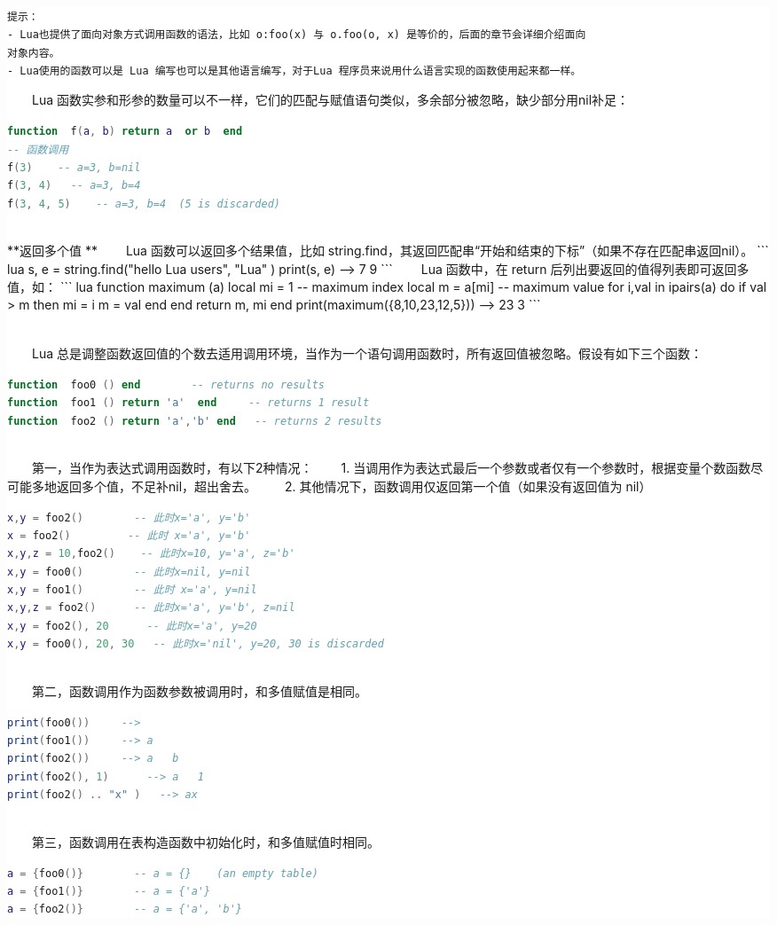     提示：
    - Lua也提供了面向对象方式调用函数的语法，比如 o:foo(x) 与 o.foo(o, x) 是等价的，后面的章节会详细介绍面向
    对象内容。
    - Lua使用的函数可以是 Lua 编写也可以是其他语言编写，对于Lua 程序员来说用什么语言实现的函数使用起来都一样。
　　Lua 函数实参和形参的数量可以不一样，它们的匹配与赋值语句类似，多余部分被忽略，缺少部分用nil补足：
``` lua
function  f(a, b) return a  or b  end  
-- 函数调用
f(3)    -- a=3, b=nil 
f(3, 4)   -- a=3, b=4 
f(3, 4, 5)    -- a=3, b=4  (5 is discarded)
```
<br>
**返回多个值 **
　　Lua 函数可以返回多个结果值，比如 string.find，其返回匹配串“开始和结束的下标”（如果不存在匹配串返回nil）。
``` lua
s, e = string.find("hello Lua users", "Lua" ) 
print(s, e)    --> 7  9
```
　　Lua 函数中，在 return 后列出要返回的值得列表即可返回多值，如：
``` lua
function  maximum (a) 
  local  mi = 1        -- maximum index 
  local  m = a[mi]      -- maximum value 
  for  i,val in ipairs(a) do 
   if val > m then 
   mi = i 
   m = val 
   end 
  end 
  return m, mi 
end 
print(maximum({8,10,23,12,5}))   --> 23   3
```

<br>　　Lua 总是调整函数返回值的个数去适用调用环境，当作为一个语句调用函数时，所有返回值被忽略。假设有如下三个函数：
``` lua
function  foo0 () end        -- returns no results 
function  foo1 () return 'a'  end     -- returns 1 result 
function  foo2 () return 'a','b' end   -- returns 2 results
```
<br>　　第一，当作为表达式调用函数时，有以下2种情况：
　　1. 当调用作为表达式最后一个参数或者仅有一个参数时，根据变量个数函数尽可能多地返回多个值，不足补nil，超出舍去。
　　2. 其他情况下，函数调用仅返回第一个值（如果没有返回值为 nil）
``` lua
x,y = foo2()        -- 此时x='a', y='b' 
x = foo2()         -- 此时 x='a', y='b'
x,y,z = 10,foo2()    -- 此时x=10, y='a', z='b' 
x,y = foo0()        -- 此时x=nil, y=nil 
x,y = foo1()        -- 此时 x='a', y=nil 
x,y,z = foo2()      -- 此时x='a', y='b', z=nil
x,y = foo2(), 20      -- 此时x='a', y=20 
x,y = foo0(), 20, 30   -- 此时x='nil', y=20, 30 is discarded
```
<br>　　第二，函数调用作为函数参数被调用时，和多值赋值是相同。
``` lua
print(foo0())     --> 
print(foo1())     --> a 
print(foo2())     --> a   b 
print(foo2(), 1)      --> a   1 
print(foo2() .. "x" )   --> ax
```
<br>　　第三，函数调用在表构造函数中初始化时，和多值赋值时相同。
``` lua
a = {foo0()}        -- a = {}    (an empty table) 
a = {foo1()}        -- a = {'a'} 
a = {foo2()}        -- a = {'a', 'b'} 
```